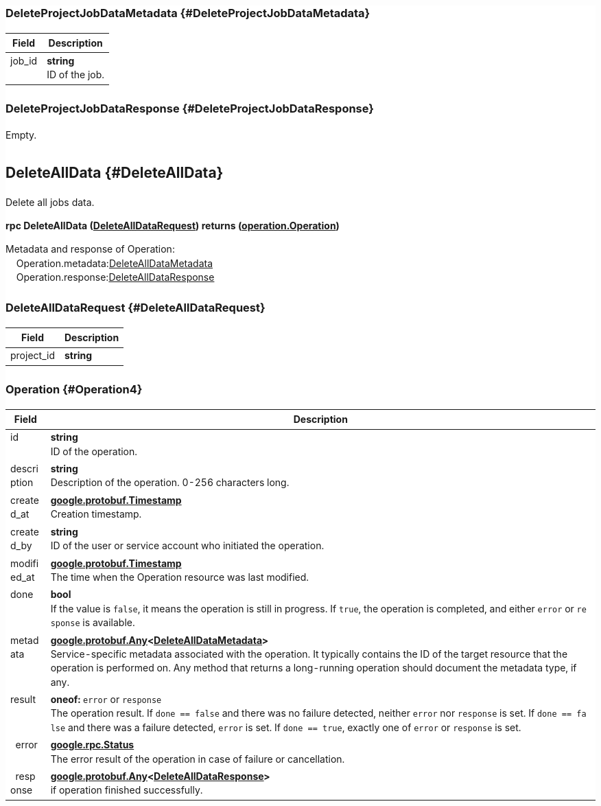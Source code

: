 
### DeleteProjectJobDataMetadata {#DeleteProjectJobDataMetadata}

Field | Description
--- | ---
job_id | **string**<br>ID of the job. 


### DeleteProjectJobDataResponse {#DeleteProjectJobDataResponse}

Empty.

## DeleteAllData {#DeleteAllData}

Delete all jobs data.

**rpc DeleteAllData ([DeleteAllDataRequest](#DeleteAllDataRequest)) returns ([operation.Operation](#Operation4))**

Metadata and response of Operation:<br>
	&nbsp;&nbsp;&nbsp;&nbsp;Operation.metadata:[DeleteAllDataMetadata](#DeleteAllDataMetadata)<br>
	&nbsp;&nbsp;&nbsp;&nbsp;Operation.response:[DeleteAllDataResponse](#DeleteAllDataResponse)<br>

### DeleteAllDataRequest {#DeleteAllDataRequest}

Field | Description
--- | ---
project_id | **string**<br> 


### Operation {#Operation4}

Field | Description
--- | ---
id | **string**<br>ID of the operation. 
description | **string**<br>Description of the operation. 0-256 characters long. 
created_at | **[google.protobuf.Timestamp](https://developers.google.com/protocol-buffers/docs/reference/google.protobuf#timestamp)**<br>Creation timestamp. 
created_by | **string**<br>ID of the user or service account who initiated the operation. 
modified_at | **[google.protobuf.Timestamp](https://developers.google.com/protocol-buffers/docs/reference/google.protobuf#timestamp)**<br>The time when the Operation resource was last modified. 
done | **bool**<br>If the value is `false`, it means the operation is still in progress. If `true`, the operation is completed, and either `error` or `response` is available. 
metadata | **[google.protobuf.Any](https://developers.google.com/protocol-buffers/docs/proto3#any)<[DeleteAllDataMetadata](#DeleteAllDataMetadata)>**<br>Service-specific metadata associated with the operation. It typically contains the ID of the target resource that the operation is performed on. Any method that returns a long-running operation should document the metadata type, if any. 
result | **oneof:** `error` or `response`<br>The operation result. If `done == false` and there was no failure detected, neither `error` nor `response` is set. If `done == false` and there was a failure detected, `error` is set. If `done == true`, exactly one of `error` or `response` is set.
&nbsp;&nbsp;error | **[google.rpc.Status](https://cloud.google.com/tasks/docs/reference/rpc/google.rpc#status)**<br>The error result of the operation in case of failure or cancellation. 
&nbsp;&nbsp;response | **[google.protobuf.Any](https://developers.google.com/protocol-buffers/docs/proto3#any)<[DeleteAllDataResponse](#DeleteAllDataResponse)>**<br>if operation finished successfully. 
